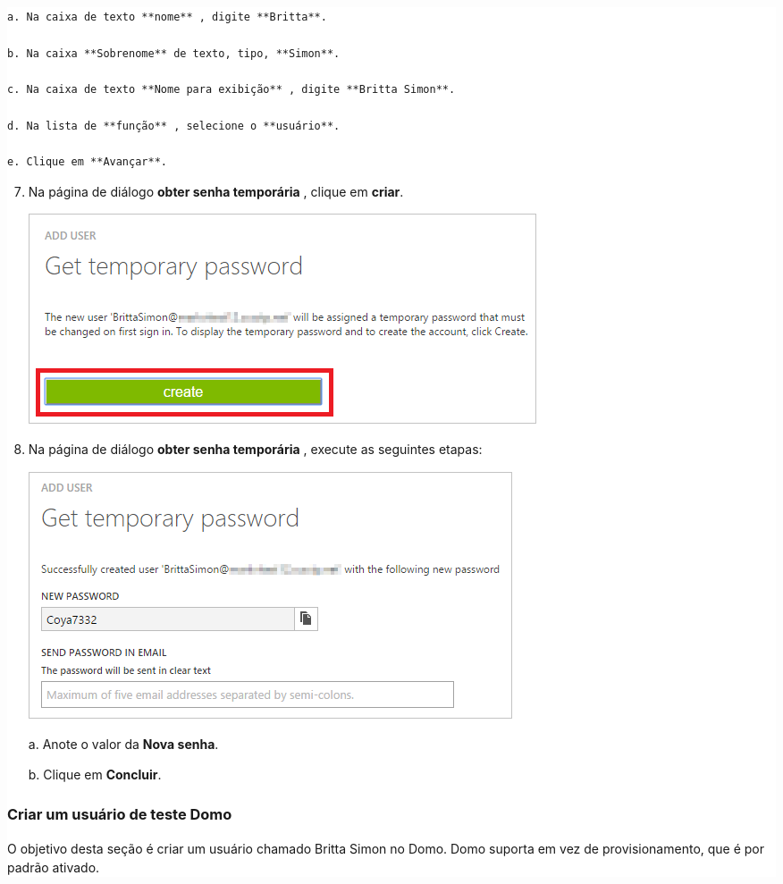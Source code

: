     a. Na caixa de texto **nome** , digite **Britta**.  

    b. Na caixa **Sobrenome** de texto, tipo, **Simon**.

    c. Na caixa de texto **Nome para exibição** , digite **Britta Simon**.

    d. Na lista de **função** , selecione o **usuário**.

    e. Clique em **Avançar**.

7. Na página de diálogo **obter senha temporária** , clique em **criar**.

    ![Criação de um usuário de teste do Azure AD](./media/active-directory-saas-domo-tutorial/create_aaduser_07.png) 

8. Na página de diálogo **obter senha temporária** , execute as seguintes etapas:

    ![Criação de um usuário de teste do Azure AD](./media/active-directory-saas-domo-tutorial/create_aaduser_08.png) 

    a. Anote o valor da **Nova senha**.

    b. Clique em **Concluir**.   



### <a name="creating-a-domo-test-user"></a>Criar um usuário de teste Domo

O objetivo desta seção é criar um usuário chamado Britta Simon no Domo. Domo suporta em vez de provisionamento, que é por padrão ativado.
